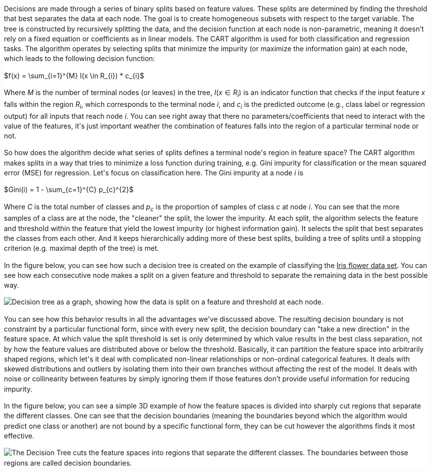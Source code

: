 Decisions are made through a series of binary splits based on feature values. These splits are determined by finding the threshold that best separates the data at each node. The goal is to create homogeneous subsets with respect to the target variable. The tree is constructed by recursively splitting the data, and the decision function at each node is non-parametric, meaning it doesn’t rely on a fixed equation or coefficients as in linear models. The CART algorithm is used for both classification and regression tasks. The algorithm operates by selecting splits that minimize the impurity (or maximize the information gain) at each node, which leads to the following decision function:

$f(x) = \sum_{i=1}^{M} I(x \in R_{i}) * c_{i}$

Where $M$ is the number of terminal nodes (or leaves) in the tree, $I(x \in R_{i})$ is an indicator function that checks if the input feature $x$ falls within the region $R_{i}$, which corresponds to the terminal node $i$, and $c_{i}$ is the predicted outcome (e.g., class label or regression output) for all inputs that reach node $i$. You can see right away that there no parameters/coefficients that need to interact with the value of the features, it's just important weather the combination of features falls into the region of a particular terminal node or not.

So how does the algorithm decide what series of splits defines a terminal node's region in feature space? The CART algorithm makes splits in a way that tries to minimize a loss function during training, e.g. Gini impurity for classification or the mean squared error (MSE) for regression. Let's focus on classification here. The Gini impurity at a node $i$ is

$Gini(i) = 1 - \sum_{c=1}^{C} p_{c}^{2}$

Where $C$ is the total number of classes and $p_{c}$ is the proportion of samples of class $c$ at node $i$. You can see that the more samples of a class are at the node, the "cleaner" the split, the lower the impurity. At each split, the algorithm selects the feature and threshold within the feature that yield the lowest impurity (or highest information gain). It selects the split that best separates the classes from each other. And it keeps hierarchically adding more of these best splits, building a tree of splits until a stopping criterion (e.g. maximal depth of the tree) is met.

In the figure below, you can see how such a decision tree is created on the example of classifying the [Iris flower data set](https://www.kaggle.com/datasets/uciml/iris). You can see how each consecutive node makes a split on a given feature and threshold to separate the remaining data in the best possible way.

![Decision tree as a graph, showing how the data is split on a feature and threshold at each node.](https://pb-data-blogposts.s3.eu-central-1.amazonaws.com/effectiveness-of-decision-tree-ensembles/decision_tree_graph.png)

You can see how this behavior results in all the advantages we've discussed above. The resulting decision boundary is not constraint by a particular functional form, since with every new split, the decision boundary can "take a new direction" in the feature space. At which value the split threshold is set is only determined by which value results in the best class separation, not by how the feature values are distributed above or below the threshold. Basically, it can partition the feature space into arbitrarily shaped regions, which let's it deal with complicated non-linear relationships or non-ordinal categorical features. It deals with skewed distributions and outliers by isolating them into their own branches without affecting the rest of the model. It deals with noise or collinearity between features by simply ignoring them if those features don’t provide useful information for reducing impurity.

In the figure below, you can see a simple 3D example of how the feature spaces is divided into sharply cut regions that separate the different classes. One can see that the decision boundaries (meaning the boundaries beyond which the algorithm would predict one class or another) are not bound by a specific functional form, they can be cut however the algorithms finds it most effective.

![The Decision Tree cuts the feature spaces into regions that separate the different classes. The boundaries between those regions are called decision boundaries.](https://pb-data-blogposts.s3.eu-central-1.amazonaws.com/effectiveness-of-decision-tree-ensembles/tree_decision_boundaries.png)
